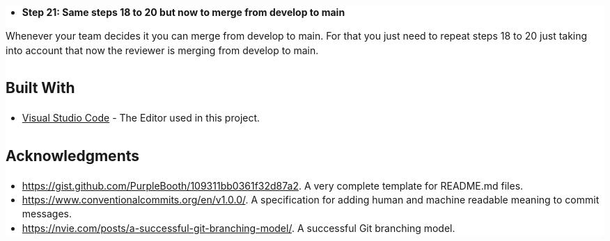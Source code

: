 
* **Step 21: Same steps 18 to 20 but now to merge from develop to main**

Whenever your team decides it you can merge from develop to main. For that you just need to repeat steps 18 to 20 just taking into account that now the reviewer is merging from develop to main.


## Built With

* [Visual Studio Code](https://code.visualstudio.com/) - The Editor used in this project.


## Acknowledgments

* https://gist.github.com/PurpleBooth/109311bb0361f32d87a2. A very complete template for README.md files.
* https://www.conventionalcommits.org/en/v1.0.0/. A specification for adding human and machine readable meaning to commit messages.
* https://nvie.com/posts/a-successful-git-branching-model/. A successful Git branching model.
